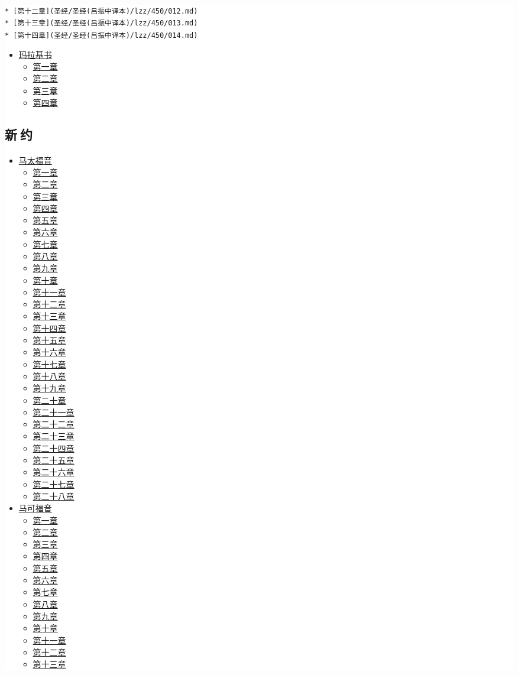     * [第十二章](圣经/圣经(吕振中译本)/lzz/450/012.md)
    * [第十三章](圣经/圣经(吕振中译本)/lzz/450/013.md)
    * [第十四章](圣经/圣经(吕振中译本)/lzz/450/014.md)
* [玛拉基书](圣经/圣经(吕振中译本)/lzz/460/README.md)
    * [第一章](圣经/圣经(吕振中译本)/lzz/460/001.md)
    * [第二章](圣经/圣经(吕振中译本)/lzz/460/002.md)
    * [第三章](圣经/圣经(吕振中译本)/lzz/460/003.md)
    * [第四章](圣经/圣经(吕振中译本)/lzz/460/004.md)

## 新 约
* [马太福音](圣经/圣经(吕振中译本)/lzz/470/README.md)
    * [第一章](圣经/圣经(吕振中译本)/lzz/470/001.md)
    * [第二章](圣经/圣经(吕振中译本)/lzz/470/002.md)
    * [第三章](圣经/圣经(吕振中译本)/lzz/470/003.md)
    * [第四章](圣经/圣经(吕振中译本)/lzz/470/004.md)
    * [第五章](圣经/圣经(吕振中译本)/lzz/470/005.md)
    * [第六章](圣经/圣经(吕振中译本)/lzz/470/006.md)
    * [第七章](圣经/圣经(吕振中译本)/lzz/470/007.md)
    * [第八章](圣经/圣经(吕振中译本)/lzz/470/008.md)
    * [第九章](圣经/圣经(吕振中译本)/lzz/470/009.md)
    * [第十章](圣经/圣经(吕振中译本)/lzz/470/010.md)
    * [第十一章](圣经/圣经(吕振中译本)/lzz/470/011.md)
    * [第十二章](圣经/圣经(吕振中译本)/lzz/470/012.md)
    * [第十三章](圣经/圣经(吕振中译本)/lzz/470/013.md)
    * [第十四章](圣经/圣经(吕振中译本)/lzz/470/014.md)
    * [第十五章](圣经/圣经(吕振中译本)/lzz/470/015.md)
    * [第十六章](圣经/圣经(吕振中译本)/lzz/470/016.md)
    * [第十七章](圣经/圣经(吕振中译本)/lzz/470/017.md)
    * [第十八章](圣经/圣经(吕振中译本)/lzz/470/018.md)
    * [第十九章](圣经/圣经(吕振中译本)/lzz/470/019.md)
    * [第二十章](圣经/圣经(吕振中译本)/lzz/470/020.md)
    * [第二十一章](圣经/圣经(吕振中译本)/lzz/470/021.md)
    * [第二十二章](圣经/圣经(吕振中译本)/lzz/470/022.md)
    * [第二十三章](圣经/圣经(吕振中译本)/lzz/470/023.md)
    * [第二十四章](圣经/圣经(吕振中译本)/lzz/470/024.md)
    * [第二十五章](圣经/圣经(吕振中译本)/lzz/470/025.md)
    * [第二十六章](圣经/圣经(吕振中译本)/lzz/470/026.md)
    * [第二十七章](圣经/圣经(吕振中译本)/lzz/470/027.md)
    * [第二十八章](圣经/圣经(吕振中译本)/lzz/470/028.md)
* [马可福音](圣经/圣经(吕振中译本)/lzz/480/README.md)
    * [第一章](圣经/圣经(吕振中译本)/lzz/480/001.md)
    * [第二章](圣经/圣经(吕振中译本)/lzz/480/002.md)
    * [第三章](圣经/圣经(吕振中译本)/lzz/480/003.md)
    * [第四章](圣经/圣经(吕振中译本)/lzz/480/004.md)
    * [第五章](圣经/圣经(吕振中译本)/lzz/480/005.md)
    * [第六章](圣经/圣经(吕振中译本)/lzz/480/006.md)
    * [第七章](圣经/圣经(吕振中译本)/lzz/480/007.md)
    * [第八章](圣经/圣经(吕振中译本)/lzz/480/008.md)
    * [第九章](圣经/圣经(吕振中译本)/lzz/480/009.md)
    * [第十章](圣经/圣经(吕振中译本)/lzz/480/010.md)
    * [第十一章](圣经/圣经(吕振中译本)/lzz/480/011.md)
    * [第十二章](圣经/圣经(吕振中译本)/lzz/480/012.md)
    * [第十三章](圣经/圣经(吕振中译本)/lzz/480/013.md)
